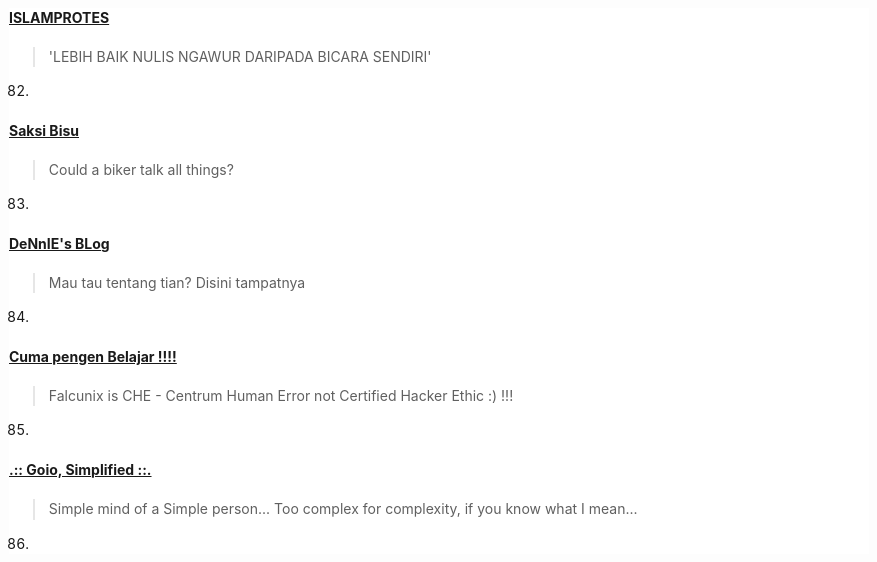 
#### [ISLAMPROTES](http://muhsinlabib.wordpress.com/)




<blockquote>'LEBIH BAIK NULIS NGAWUR DARIPADA BICARA SENDIRI'</blockquote>




	
  82. 


#### [Saksi Bisu](http://saksibisu.wordpress.com/)




<blockquote>Could a biker talk all things?</blockquote>




	
  83. 


#### [DeNnIE's BLog](http://duniadennie.wordpress.com/)




<blockquote>Mau tau tentang tian? Disini tampatnya</blockquote>




	
  84. 


#### [Cuma pengen Belajar !!!!](http://falcunix.wordpress.com/)




<blockquote>Falcunix is CHE - Centrum Human Error not Certified Hacker Ethic :) !!!</blockquote>




	
  85. 


#### [.:: Goio, Simplified ::.](http://goioizme.wordpress.com/)




<blockquote>Simple mind of a Simple person... Too complex for complexity, if you know what I mean...</blockquote>




	
  86. 

